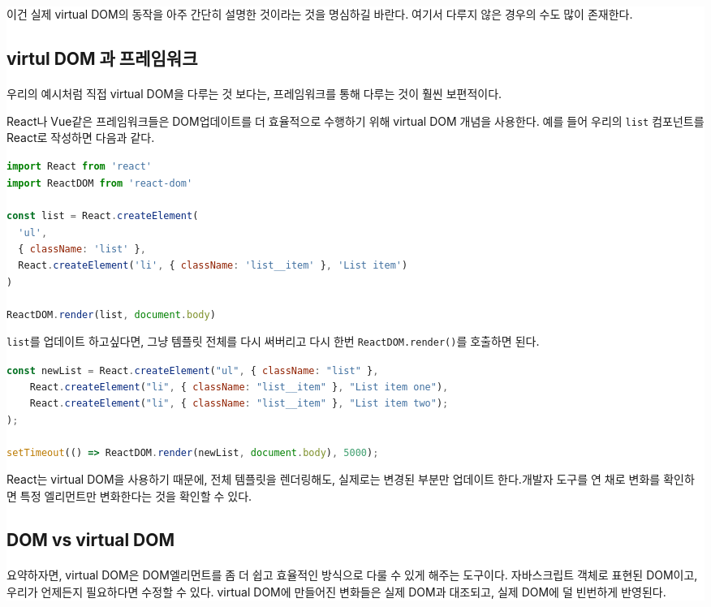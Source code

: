 이건 실제 virtual DOM의 동작을 아주 간단히 설명한 것이라는 것을 명심하길 바란다. 여기서 다루지 않은 경우의 수도 많이 존재한다.

## virtul DOM 과 프레임워크

우리의 예시처럼 직접 virtual DOM을 다루는 것 보다는, 프레임워크를 통해 다루는 것이 훨씬 보편적이다.

React나 Vue같은 프레임워크들은 DOM업데이트를 더 효율적으로 수행하기 위해 virtual DOM 개념을 사용한다. 예를 들어 우리의 `list` 컴포넌트를 React로 작성하면 다음과 같다.

```javascript
import React from 'react'
import ReactDOM from 'react-dom'

const list = React.createElement(
  'ul',
  { className: 'list' },
  React.createElement('li', { className: 'list__item' }, 'List item')
)

ReactDOM.render(list, document.body)
```

`list`를 업데이트 하고싶다면, 그냥 템플릿 전체를 다시 써버리고 다시 한번 `ReactDOM.render()`를 호출하면 된다.

```javascript
const newList = React.createElement("ul", { className: "list" },
    React.createElement("li", { className: "list__item" }, "List item one"),
    React.createElement("li", { className: "list__item" }, "List item two");
);

setTimeout(() => ReactDOM.render(newList, document.body), 5000);
```

React는 virtual DOM을 사용하기 때문에, 전체 템플릿을 렌더링해도, 실제로는 변경된 부분만 업데이트 한다.개발자 도구를 연 채로 변화를 확인하면 특정 엘리먼트만 변화한다는 것을 확인할 수 있다.

## DOM vs virtual DOM

요약하자면, virtual DOM은 DOM엘리먼트를 좀 더 쉽고 효율적인 방식으로 다룰 수 있게 해주는 도구이다. 자바스크립트 객체로 표현된 DOM이고, 우리가 언제든지 필요하다면 수정할 수 있다. virtual DOM에 만들어진 변화들은 실제 DOM과 대조되고, 실제 DOM에 덜 빈번하게 반영된다.

